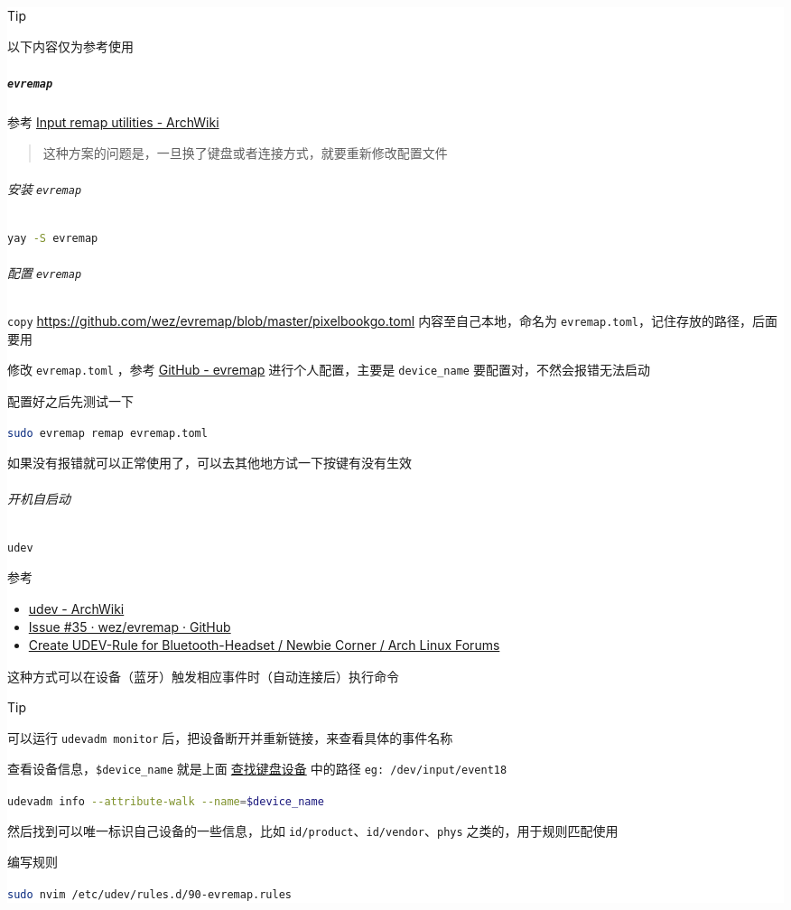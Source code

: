   
> [!TIP]    
> 以下内容仅为参考使用  
  
##### `evremap`  
  
参考 [Input remap utilities - ArchWiki](https://wiki.archlinux.org/title/Input_remap_utilities)  
  
> 这种方案的问题是，一旦换了键盘或者连接方式，就要重新修改配置文件  
  
###### 安装 `evremap`  
  
```sh  
yay -S evremap  
```  
  
###### 配置 `evremap`  
  
`copy` <https://github.com/wez/evremap/blob/master/pixelbookgo.toml> 内容至自己本地，命名为 `evremap.toml`，记住存放的路径，后面要用  
  
修改 `evremap.toml` ，参考 [GitHub - evremap](https://github.com/wez/evremap) 进行个人配置，主要是 `device_name` 要配置对，不然会报错无法启动  
  
配置好之后先测试一下  
  
```sh  
sudo evremap remap evremap.toml  
```  
  
如果没有报错就可以正常使用了，可以去其他地方试一下按键有没有生效  
  
###### 开机自启动  
  
`udev`  
  
参考  
  
- [udev - ArchWiki](https://wiki.archlinux.org/title/udev)  
- [Issue #35 · wez/evremap · GitHub](https://github.com/wez/evremap/issues/35)  
- [Create UDEV-Rule for Bluetooth-Headset / Newbie Corner / Arch Linux Forums](https://bbs.archlinux.org/viewtopic.php?id=270429)  
  
这种方式可以在设备（蓝牙）触发相应事件时（自动连接后）执行命令  
  
> [!tip]    
> 可以运行 `udevadm monitor` 后，把设备断开并重新链接，来查看具体的事件名称  
  
查看设备信息，`$device_name` 就是上面 [查找键盘设备](Arch%20Linux%20%E7%B3%BB%E7%BB%9F%E9%85%8D%E7%BD%AE%E7%AF%87.md#查找键盘设备) 中的路径 `eg: /dev/input/event18`  
  
```sh  
udevadm info --attribute-walk --name=$device_name  
```  
  
然后找到可以唯一标识自己设备的一些信息，比如 `id/product`、`id/vendor`、`phys` 之类的，用于规则匹配使用  
  
编写规则  
  
```sh  
sudo nvim /etc/udev/rules.d/90-evremap.rules  
```  
  